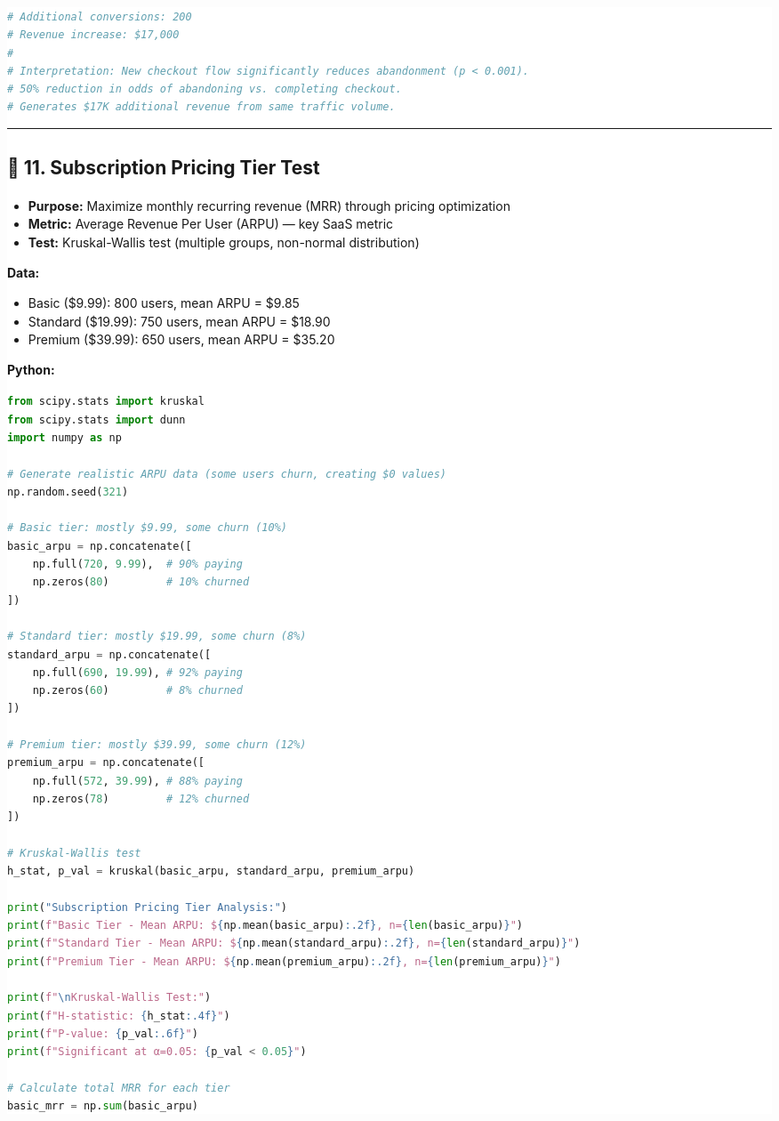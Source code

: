 ```python
# Additional conversions: 200
# Revenue increase: $17,000
#
# Interpretation: New checkout flow significantly reduces abandonment (p < 0.001).
# 50% reduction in odds of abandoning vs. completing checkout.
# Generates $17K additional revenue from same traffic volume.
```

---

## 🧪 11. Subscription Pricing Tier Test

- **Purpose:** Maximize monthly recurring revenue (MRR) through pricing optimization
- **Metric:** Average Revenue Per User (ARPU) — key SaaS metric
- **Test:** Kruskal-Wallis test (multiple groups, non-normal distribution)

**Data:**

- Basic ($9.99): 800 users, mean ARPU = $9.85
- Standard ($19.99): 750 users, mean ARPU = $18.90
- Premium ($39.99): 650 users, mean ARPU = $35.20

**Python:**

```python
from scipy.stats import kruskal
from scipy.stats import dunn
import numpy as np

# Generate realistic ARPU data (some users churn, creating $0 values)
np.random.seed(321)

# Basic tier: mostly $9.99, some churn (10%)
basic_arpu = np.concatenate([
    np.full(720, 9.99),  # 90% paying
    np.zeros(80)         # 10% churned
])

# Standard tier: mostly $19.99, some churn (8%)
standard_arpu = np.concatenate([
    np.full(690, 19.99), # 92% paying
    np.zeros(60)         # 8% churned
])

# Premium tier: mostly $39.99, some churn (12%)
premium_arpu = np.concatenate([
    np.full(572, 39.99), # 88% paying
    np.zeros(78)         # 12% churned
])

# Kruskal-Wallis test
h_stat, p_val = kruskal(basic_arpu, standard_arpu, premium_arpu)

print("Subscription Pricing Tier Analysis:")
print(f"Basic Tier - Mean ARPU: ${np.mean(basic_arpu):.2f}, n={len(basic_arpu)}")
print(f"Standard Tier - Mean ARPU: ${np.mean(standard_arpu):.2f}, n={len(standard_arpu)}")
print(f"Premium Tier - Mean ARPU: ${np.mean(premium_arpu):.2f}, n={len(premium_arpu)}")

print(f"\nKruskal-Wallis Test:")
print(f"H-statistic: {h_stat:.4f}")
print(f"P-value: {p_val:.6f}")
print(f"Significant at α=0.05: {p_val < 0.05}")

# Calculate total MRR for each tier
basic_mrr = np.sum(basic_arpu)
```